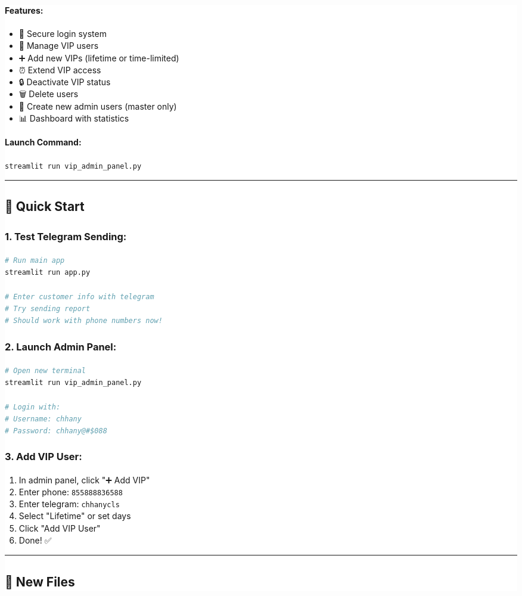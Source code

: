 #### **Features:**
- 🔐 Secure login system
- 👥 Manage VIP users
- ➕ Add new VIPs (lifetime or time-limited)
- ⏰ Extend VIP access
- 🔒 Deactivate VIP status
- 🗑️ Delete users
- 👤 Create new admin users (master only)
- 📊 Dashboard with statistics

#### **Launch Command:**
```bash
streamlit run vip_admin_panel.py
```

---

## 🚀 Quick Start

### **1. Test Telegram Sending:**

```bash
# Run main app
streamlit run app.py

# Enter customer info with telegram
# Try sending report
# Should work with phone numbers now!
```

### **2. Launch Admin Panel:**

```bash
# Open new terminal
streamlit run vip_admin_panel.py

# Login with:
# Username: chhany
# Password: chhany@#$088
```

### **3. Add VIP User:**

1. In admin panel, click "➕ Add VIP"
2. Enter phone: `855888836588`
3. Enter telegram: `chhanycls`
4. Select "Lifetime" or set days
5. Click "Add VIP User"
6. Done! ✅

---

## 📁 New Files

